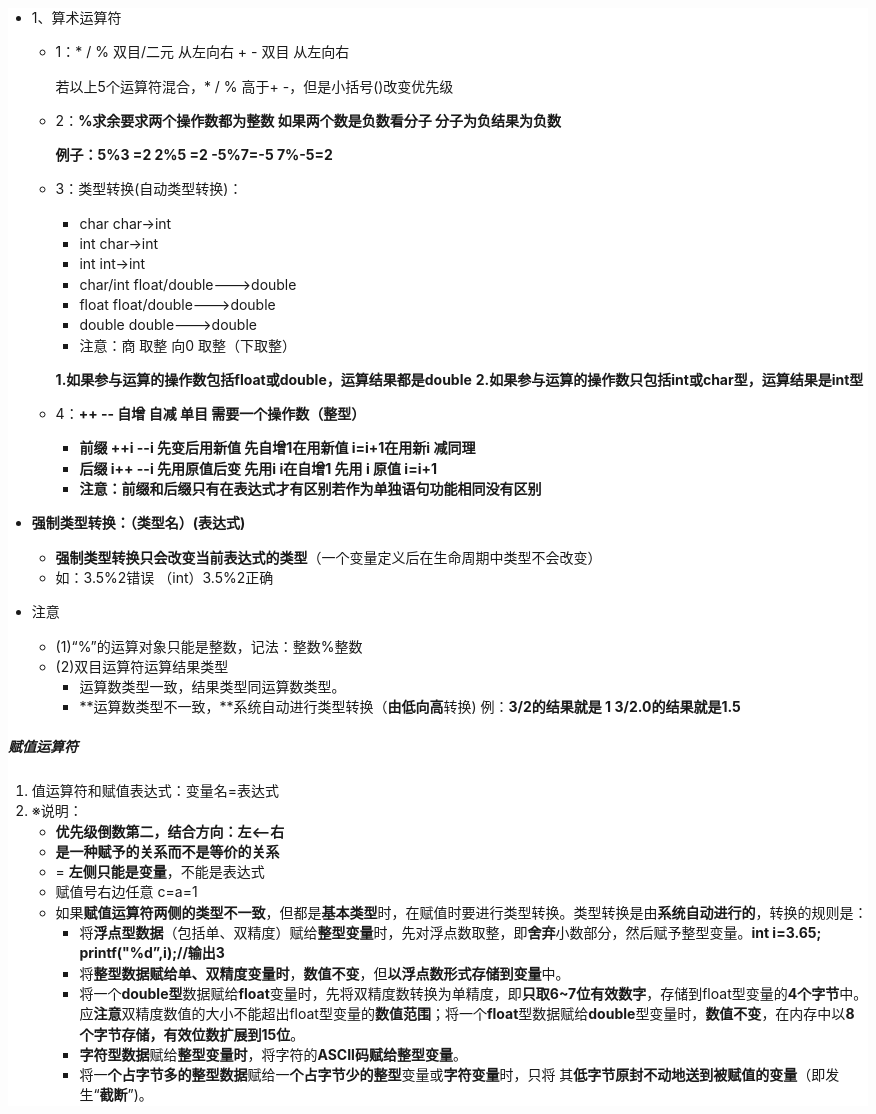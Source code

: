    - 1、算术运算符

     - 1：* / %  双目/二元   从左向右  + - 双目  从左向右

       若以上5个运算符混合，* /  % 高于+ -，但是小括号()改变优先级

     - 2：**%求余要求两个操作数都为整数    如果两个数是负数看分子 分子为负结果为负数**

       **例子：5%3 =2    2%5 =2    -5%7=-5  7%-5=2**

     - 3：类型转换(自动类型转换)：

       - char   char->int
       - int  char->int
       - int   int->int
       - char/int   float/double--->double
       - float    float/double--->double
       - double  double--->double
       - 注意：商 取整 向0 取整（下取整）

       **1.如果参与运算的操作数包括float或double，运算结果都是double**
       **2.如果参与运算的操作数只包括int或char型，运算结果是int型**
   
     - 4：**++ -- 自增 自减  单目 需要一个操作数（整型）**
   
       - **前缀 ++i --i 先变后用新值 先自增1在用新值  i=i+1在用新i 减同理**
       - **后缀 i++ --i 先用原值后变 先用i i在自增1 先用 i 原值 i=i+1**
       - **注意：前缀和后缀只有在表达式才有区别若作为单独语句功能相同没有区别**
   
   - **强制类型转换：（类型名）(表达式)**
   
     - **强制类型转换只会改变当前表达式的类型**（一个变量定义后在生命周期中类型不会改变）
     - 如：3.5%2错误  （int）3.5%2正确
     
     
     
   - 注意
   
     - (1)“%”的运算对象只能是整数，记法：整数%整数
     - (2)双目运算符运算结果类型
       - 运算数类型一致，结果类型同运算数类型。
       - **运算数类型不一致，**系统自动进行类型转换（**由低向高**转换)
         例：**3/2的结果就是  1   3/2.0的结果就是1.5**

##### 赋值运算符

1. 值运算符和赋值表达式：变量名=表达式
2. ※说明：
    - **优先级倒数第二，结合方向：左<——右**
    - **是一种赋予的关系而不是等价的关系**
    - = **左侧只能是变量**，不能是表达式
    - 赋值号右边任意  c=a=1
    - 如果**赋值运算符两侧的类型不一致**，但都是**基本类型**时，在赋值时要进行类型转换。类型转换是由**系统自动进行的**，转换的规则是：
      - 将**浮点型数据**（包括单、双精度）赋给**整型变量**时，先对浮点数取整，即**舍弃**小数部分，然后赋予整型变量。**int i=3.65; printf("%d”,i);//输出3**
      - 将**整型数据赋给单、双精度变量时**，**数值不变**，但**以浮点数形式存储到变量**中。
      - 将一个**double型**数据赋给**float**变量时，先将双精度数转换为单精度，即**只取6~7位有效数字**，存储到float型变量的**4个字节**中。应**注意**双精度数值的大小不能超出float型变量的**数值范围**；将一个**float**型数据赋给**double**型变量时，**数值不变**，在内存中以**8个字节存储，有效位数扩展到15位**。
      - **字符型数据**赋给**整型变量时**，将字符的**ASCIl码赋给整型变量**。
      - 将一**个占字节多的整型数据**赋给一**个占字节少的整型**变量或**字符变量**时，只将
        其**低字节原封不动地送到被赋值的变量**（即发生“**截断**”)。

